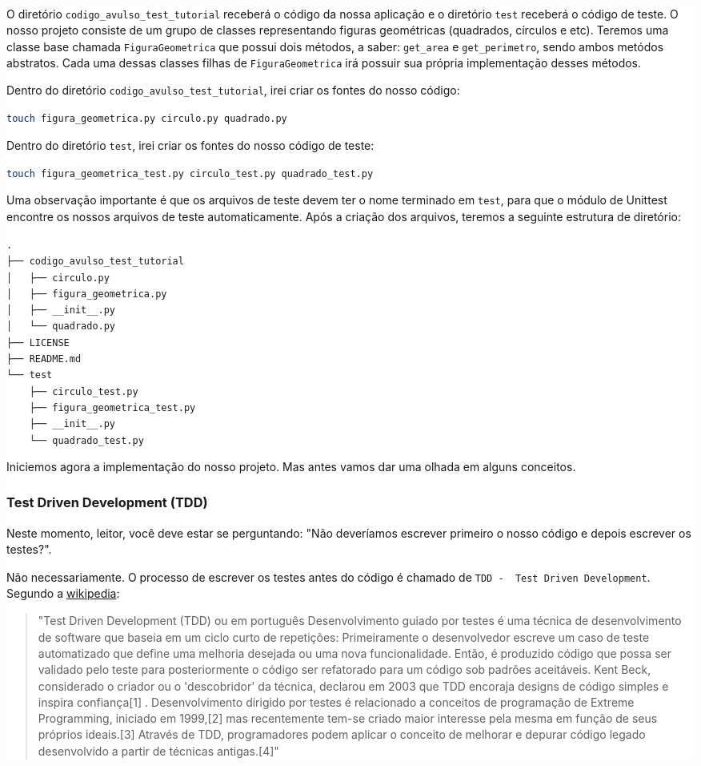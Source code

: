 O diretório `codigo_avulso_test_tutorial` receberá o código da nossa aplicação e o diretório `test` receberá o código de teste.
O nosso projeto consiste de um grupo de classes representando figuras geométricas (quadrados, círculos e etc). Teremos uma classe base chamada `FiguraGeometrica` que possui dois métodos, a saber: `get_area` e `get_perimetro`, sendo ambos metódos abstratos. Cada uma dessas classes filhas de `FiguraGeometrica` irá possuir sua própria implementação desses métodos.

Dentro do diretório `codigo_avulso_test_tutorial`, irei criar os fontes do nosso código:

```bash
touch figura_geometrica.py circulo.py quadrado.py
```

Dentro do diretório `test`, irei criar os fontes do nosso código de teste:

```bash
touch figura_geometrica_test.py circulo_test.py quadrado_test.py
```

Uma observação importante é que os arquivos de teste devem ter o nome terminado em `test`, para que o módulo de Unittest encontre os nossos arquivos de teste automaticamente. Após a criação dos arquivos, teremos a seguinte estrutura de diretório:

```
.
├── codigo_avulso_test_tutorial
│   ├── circulo.py
│   ├── figura_geometrica.py
│   ├── __init__.py
│   └── quadrado.py
├── LICENSE
├── README.md
└── test
    ├── circulo_test.py
    ├── figura_geometrica_test.py
    ├── __init__.py
    └── quadrado_test.py
```

Iniciemos agora a implementação do nosso projeto. Mas antes vamos dar uma olhada em alguns conceitos.

### Test Driven Development (TDD)

Neste momento, leitor, você deve estar se perguntando: "Não deveríamos escrever primeiro o nosso código e depois escrever os testes?".

Não necessariamente. O processo de escrever os testes antes do código é chamado de `TDD -  Test Driven Development`. Segundo a [wikipedia](https://pt.wikipedia.org/wiki/Test_Driven_Development):

> "Test Driven Development (TDD) ou em português Desenvolvimento guiado por testes é uma técnica de desenvolvimento de software que baseia em um ciclo curto de repetições: Primeiramente o desenvolvedor escreve um caso de teste automatizado que define uma melhoria desejada ou uma nova funcionalidade. Então, é produzido código que possa ser validado pelo teste para posteriormente o código ser refatorado para um código sob padrões aceitáveis. Kent Beck, considerado o criador ou o 'descobridor' da técnica, declarou em 2003 que TDD encoraja designs de código simples e inspira confiança[1] . Desenvolvimento dirigido por testes é relacionado a conceitos de programação de Extreme Programming, iniciado em 1999,[2] mas recentemente tem-se criado maior interesse pela mesma em função de seus próprios ideais.[3] Através de TDD, programadores podem aplicar o conceito de melhorar e depurar código legado desenvolvido a partir de técnicas antigas.[4]"
